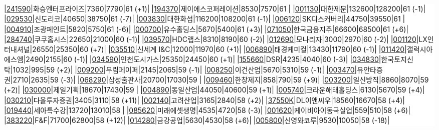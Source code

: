|[241590](https://finance.daum.net/quotes/A241590)|화승엔터프라이즈|7360|7790|61 (+1)|
|[194370](https://finance.daum.net/quotes/A194370)|제이에스코퍼레이션|8530|7570|61 |
|[001130](https://finance.daum.net/quotes/A001130)|대한제분|132600|128200|61 (-1)|
|[029530](https://finance.daum.net/quotes/A029530)|신도리코|40650|38750|61 (-7)|
|[003830](https://finance.daum.net/quotes/A003830)|대한화섬|116200|108200|61 (-1)|
|[006120](https://finance.daum.net/quotes/A006120)|SK디스커버리|44750|39550|61 |
|[004910](https://finance.daum.net/quotes/A004910)|조광페인트|5820|5750|61 (-6)|
|[000700](https://finance.daum.net/quotes/A000700)|유수홀딩스|5670|5400|61 (+3)|
|[071050](https://finance.daum.net/quotes/A071050)|한국금융지주|66600|68500|61 (+6)|
|[284740](https://finance.daum.net/quotes/A284740)|쿠쿠홈시스|22650|21000|60 (-1)|
|[039570](https://finance.daum.net/quotes/A039570)|HDC랩스|8310|8190|60 (-2)|
|[012690](https://finance.daum.net/quotes/A012690)|모나리자|3000|2970|60 (-2)|
|[001120](https://finance.daum.net/quotes/A001120)|LX인터내셔널|26550|25350|60 (+7)|
|[035510](https://finance.daum.net/quotes/A035510)|신세계 I&C|12000|11970|60 (+1)|
|[006890](https://finance.daum.net/quotes/A006890)|태경케미컬|13430|11790|60 (-1)|
|[011420](https://finance.daum.net/quotes/A011420)|갤럭시아에스엠|2490|2155|60 (-1)|
|[034590](https://finance.daum.net/quotes/A034590)|인천도시가스|25350|24450|60 (+1)|
|[155660](https://finance.daum.net/quotes/A155660)|DSR|4235|4040|60 (-3)|
|[034830](https://finance.daum.net/quotes/A034830)|한국토지신탁|1032|995|59 (+2)|
|[009200](https://finance.daum.net/quotes/A009200)|무림페이퍼|2145|2065|59 (-1)|
|[008250](https://finance.daum.net/quotes/A008250)|이건산업|5670|5310|59 (-1)|
|[003470](https://finance.daum.net/quotes/A003470)|유안타증권|2710|2635|59 (-3)|
|[068290](https://finance.daum.net/quotes/A068290)|삼성출판사|20700|17030|59 |
|[009460](https://finance.daum.net/quotes/A009460)|한창제지|858|790|59 (+9)|
|[003200](https://finance.daum.net/quotes/A003200)|일신방직|8860|8070|59 (+2)|
|[030000](https://finance.daum.net/quotes/A030000)|제일기획|18670|17430|59 |
|[004890](https://finance.daum.net/quotes/A004890)|동일산업|44050|40600|59 (+1)|
|[005740](https://finance.daum.net/quotes/A005740)|크라운해태홀딩스|6130|5670|59 (+4)|
|[030210](https://finance.daum.net/quotes/A030210)|다올투자증권|3405|3110|58 (+11)|
|[002140](https://finance.daum.net/quotes/A002140)|고려산업|3165|2840|58 (+2)|
|[37550K](https://finance.daum.net/quotes/A37550K)|DL이앤씨우|18560|16670|58 (+4)|
|[019440](https://finance.daum.net/quotes/A019440)|세아특수강|13720|13010|58 |
|[085620](https://finance.daum.net/quotes/A085620)|미래에셋생명|4535|4720|58 (-3)|
|[001620](https://finance.daum.net/quotes/A001620)|케이비아이동국실업|559|510|58 (+6)|
|[383220](https://finance.daum.net/quotes/A383220)|F&F|71700|62800|58 (+12)|
|[014280](https://finance.daum.net/quotes/A014280)|금강공업|5630|4530|58 (+6)|
|[005800](https://finance.daum.net/quotes/A005800)|신영와코루|9530|10050|58 (-18)|